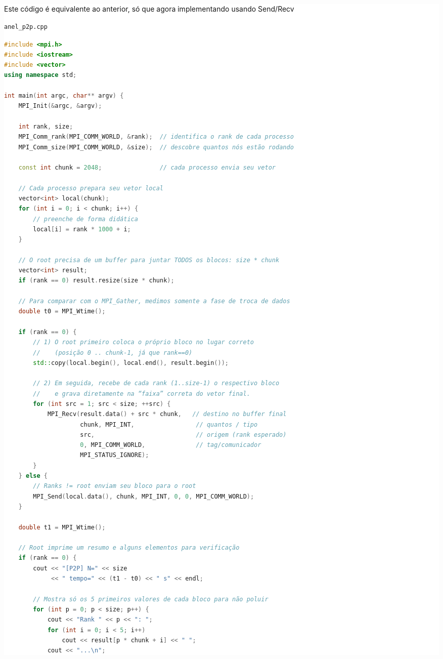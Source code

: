 Este código é equivalente ao anterior, só que agora implementando usando Send/Recv

`anel_p2p.cpp` 
```cpp
#include <mpi.h>
#include <iostream>
#include <vector>
using namespace std;

int main(int argc, char** argv) {
    MPI_Init(&argc, &argv);

    int rank, size;
    MPI_Comm_rank(MPI_COMM_WORLD, &rank);  // identifica o rank de cada processo
    MPI_Comm_size(MPI_COMM_WORLD, &size);  // descobre quantos nós estão rodando

    const int chunk = 2048;                // cada processo envia seu vetor

    // Cada processo prepara seu vetor local 
    vector<int> local(chunk);
    for (int i = 0; i < chunk; i++) {
        // preenche de forma didática
        local[i] = rank * 1000 + i;
    }

    // O root precisa de um buffer para juntar TODOS os blocos: size * chunk
    vector<int> result;
    if (rank == 0) result.resize(size * chunk);

    // Para comparar com o MPI_Gather, medimos somente a fase de troca de dados
    double t0 = MPI_Wtime();

    if (rank == 0) {
        // 1) O root primeiro coloca o próprio bloco no lugar correto
        //    (posição 0 .. chunk-1, já que rank==0)
        std::copy(local.begin(), local.end(), result.begin());

        // 2) Em seguida, recebe de cada rank (1..size-1) o respectivo bloco
        //    e grava diretamente na “faixa” correta do vetor final.
        for (int src = 1; src < size; ++src) {
            MPI_Recv(result.data() + src * chunk,   // destino no buffer final
                     chunk, MPI_INT,                 // quantos / tipo
                     src,                            // origem (rank esperado)
                     0, MPI_COMM_WORLD,              // tag/comunicador
                     MPI_STATUS_IGNORE);
        }
    } else {
        // Ranks != root enviam seu bloco para o root
        MPI_Send(local.data(), chunk, MPI_INT, 0, 0, MPI_COMM_WORLD);
    }

    double t1 = MPI_Wtime();

    // Root imprime um resumo e alguns elementos para verificação
    if (rank == 0) {
        cout << "[P2P] N=" << size
             << " tempo=" << (t1 - t0) << " s" << endl;

        // Mostra só os 5 primeiros valores de cada bloco para não poluir
        for (int p = 0; p < size; p++) {
            cout << "Rank " << p << ": ";
            for (int i = 0; i < 5; i++)
                cout << result[p * chunk + i] << " ";
            cout << "...\n";
```